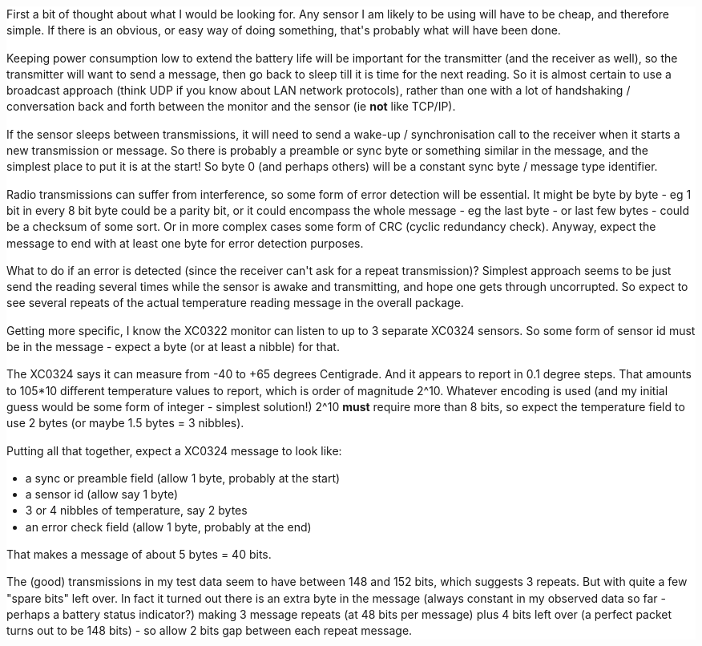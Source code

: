 First a bit of thought about what I would be looking for.  Any sensor I
am likely to be using will have to be cheap, and therefore simple. If 
there is an obvious, or easy way of doing something, that's probably
what will have been done.

Keeping power consumption low to extend the battery life will be 
important for the transmitter (and the receiver as well), so the 
transmitter will want to send a message, then go back to sleep till it is
time for the next reading. So it is almost certain to use a broadcast
approach (think UDP if you know about LAN network protocols), rather
than one with a lot of handshaking / conversation back and forth between
the monitor and the sensor (ie **not** like TCP/IP).

If the sensor sleeps between transmissions, it will need to send a wake-up
/ synchronisation call to the receiver when it starts a new transmission 
or message. So there is probably a preamble or sync byte or something similar in the
message, and the simplest place to put it is at the start! So byte 0 
(and perhaps others) will be a constant sync byte / message type 
identifier.

Radio transmissions can suffer from interference, so some form of error 
detection will be essential.  It might be byte by byte - eg 1 bit in
every 8 bit byte could be a parity bit, or it could encompass the whole
message  - eg the last byte - or last few bytes - could be a checksum of
some sort.  Or in more complex cases some form of CRC (cyclic redundancy 
check).  Anyway, expect the message to end with at least one byte for 
error detection purposes.

What to do if an error is detected (since the receiver can't ask for a 
repeat transmission)?  Simplest approach seems to be just send the reading
several times while the sensor is awake and transmitting,
and hope one gets through uncorrupted.  So expect to see several
repeats of the actual temperature reading message in the overall package.

Getting more specific, I know the XC0322 monitor can listen to up to 3
separate XC0324 sensors.  So some form of sensor id must be in the 
message - expect a byte (or at least a nibble) for that.

The XC0324 says it can measure from -40 to +65 degrees Centigrade. And 
it appears to report in 0.1 degree steps.  That amounts to 105*10 
different temperature values to report, which is order of magnitude
2^10. Whatever encoding is used (and my initial guess would be some
form of integer - simplest solution!) 2^10 **must** require more than
8 bits, so expect the temperature field to use 2 bytes
(or maybe 1.5 bytes = 3 nibbles).

Putting all that together, expect a XC0324 message to look like:

* a sync or preamble field (allow 1 byte, probably at the start)
* a sensor id (allow say 1 byte)
* 3 or 4 nibbles of temperature, say 2 bytes
* an error check field (allow 1 byte, probably at the end)

That makes a message of about 5 bytes = 40 bits.

The (good) transmissions in my test data seem to have between 148 and
152 bits, which suggests 3 repeats.  But with quite a few "spare bits"
left over.  In fact it turned out there is an extra byte in the message
(always constant in my observed data so far - perhaps a battery status
indicator?) making 3 message repeats (at 48 bits per message) plus 4
bits left over (a perfect packet turns out to be 148 bits) - so allow
2 bits gap between each repeat message.
